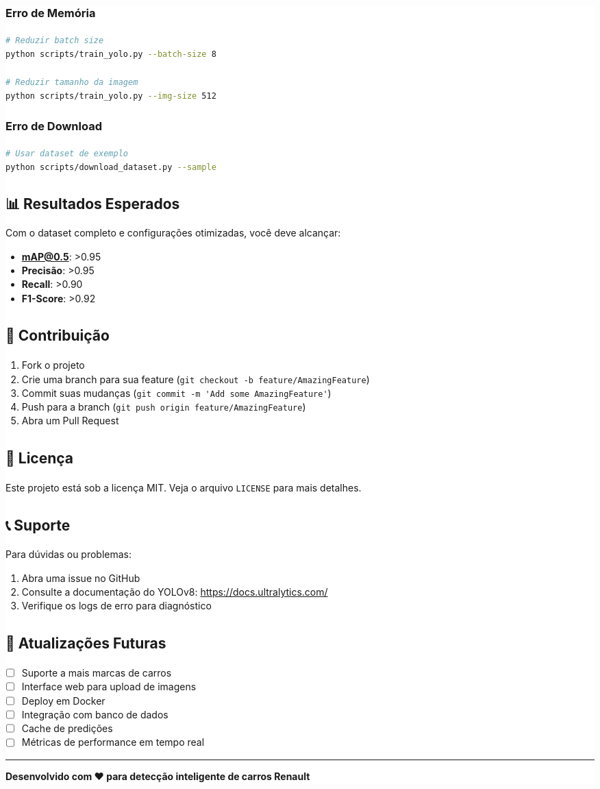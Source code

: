 ### Erro de Memória
```bash
# Reduzir batch size
python scripts/train_yolo.py --batch-size 8

# Reduzir tamanho da imagem
python scripts/train_yolo.py --img-size 512
```

### Erro de Download
```bash
# Usar dataset de exemplo
python scripts/download_dataset.py --sample
```

## 📊 Resultados Esperados

Com o dataset completo e configurações otimizadas, você deve alcançar:

- **mAP@0.5**: >0.95
- **Precisão**: >0.95
- **Recall**: >0.90
- **F1-Score**: >0.92

## 🤝 Contribuição

1. Fork o projeto
2. Crie uma branch para sua feature (`git checkout -b feature/AmazingFeature`)
3. Commit suas mudanças (`git commit -m 'Add some AmazingFeature'`)
4. Push para a branch (`git push origin feature/AmazingFeature`)
5. Abra um Pull Request

## 📄 Licença

Este projeto está sob a licença MIT. Veja o arquivo `LICENSE` para mais detalhes.

## 📞 Suporte

Para dúvidas ou problemas:

1. Abra uma issue no GitHub
2. Consulte a documentação do YOLOv8: https://docs.ultralytics.com/
3. Verifique os logs de erro para diagnóstico

## 🔄 Atualizações Futuras

- [ ] Suporte a mais marcas de carros
- [ ] Interface web para upload de imagens
- [ ] Deploy em Docker
- [ ] Integração com banco de dados
- [ ] Cache de predições
- [ ] Métricas de performance em tempo real

---

**Desenvolvido com ❤️ para detecção inteligente de carros Renault**

